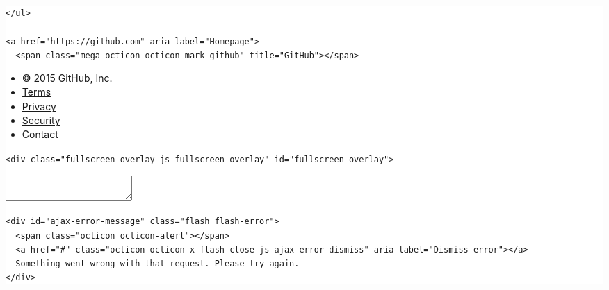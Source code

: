     </ul>

    <a href="https://github.com" aria-label="Homepage">
      <span class="mega-octicon octicon-mark-github" title="GitHub"></span>
</a>
    <ul class="site-footer-links">
      <li>&copy; 2015 <span title="0.09355s from github-fe142-cp1-prd.iad.github.net">GitHub</span>, Inc.</li>
        <li><a href="https://github.com/site/terms" data-ga-click="Footer, go to terms, text:terms">Terms</a></li>
        <li><a href="https://github.com/site/privacy" data-ga-click="Footer, go to privacy, text:privacy">Privacy</a></li>
        <li><a href="https://github.com/security" data-ga-click="Footer, go to security, text:security">Security</a></li>
        <li><a href="https://github.com/contact" data-ga-click="Footer, go to contact, text:contact">Contact</a></li>
    </ul>
  </div>
</div>


    <div class="fullscreen-overlay js-fullscreen-overlay" id="fullscreen_overlay">
  <div class="fullscreen-container js-suggester-container">
    <div class="textarea-wrap">
      <textarea name="fullscreen-contents" id="fullscreen-contents" class="fullscreen-contents js-fullscreen-contents" placeholder=""></textarea>
      <div class="suggester-container">
        <div class="suggester fullscreen-suggester js-suggester js-navigation-container"></div>
      </div>
    </div>
  </div>
  <div class="fullscreen-sidebar">
    <a href="#" class="exit-fullscreen js-exit-fullscreen tooltipped tooltipped-w" aria-label="Exit Zen Mode">
      <span class="mega-octicon octicon-screen-normal"></span>
    </a>
    <a href="#" class="theme-switcher js-theme-switcher tooltipped tooltipped-w"
      aria-label="Switch themes">
      <span class="octicon octicon-color-mode"></span>
    </a>
  </div>
</div>



    
    

    <div id="ajax-error-message" class="flash flash-error">
      <span class="octicon octicon-alert"></span>
      <a href="#" class="octicon octicon-x flash-close js-ajax-error-dismiss" aria-label="Dismiss error"></a>
      Something went wrong with that request. Please try again.
    </div>

